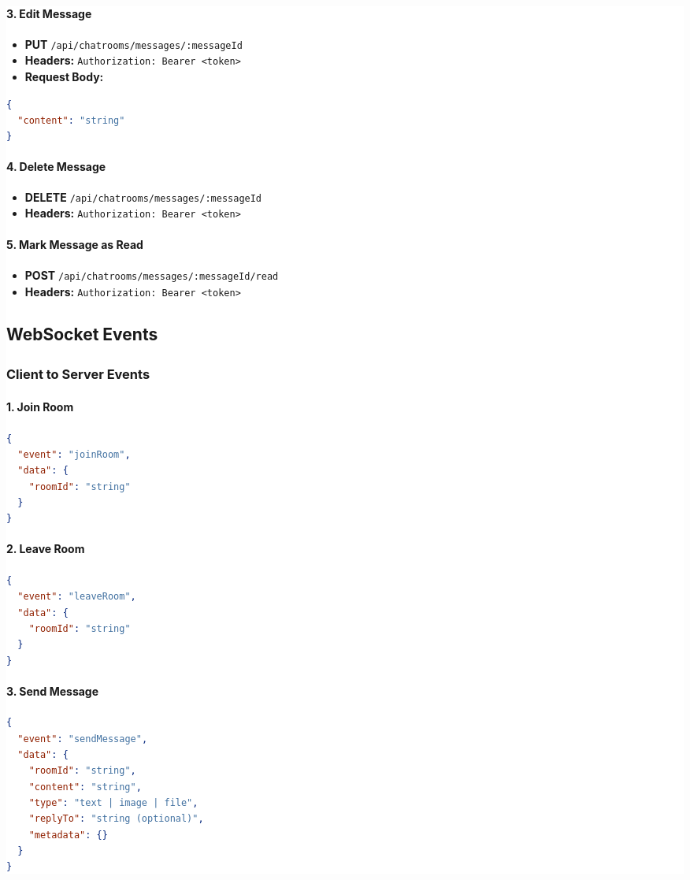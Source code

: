 #### 3. Edit Message
- **PUT** `/api/chatrooms/messages/:messageId`
- **Headers:** `Authorization: Bearer <token>`
- **Request Body:**
```json
{
  "content": "string"
}
```

#### 4. Delete Message
- **DELETE** `/api/chatrooms/messages/:messageId`
- **Headers:** `Authorization: Bearer <token>`

#### 5. Mark Message as Read
- **POST** `/api/chatrooms/messages/:messageId/read`
- **Headers:** `Authorization: Bearer <token>`

## WebSocket Events

### Client to Server Events

#### 1. Join Room
```json
{
  "event": "joinRoom",
  "data": {
    "roomId": "string"
  }
}
```

#### 2. Leave Room
```json
{
  "event": "leaveRoom", 
  "data": {
    "roomId": "string"
  }
}
```

#### 3. Send Message
```json
{
  "event": "sendMessage",
  "data": {
    "roomId": "string",
    "content": "string",
    "type": "text | image | file",
    "replyTo": "string (optional)",
    "metadata": {}
  }
}
```
